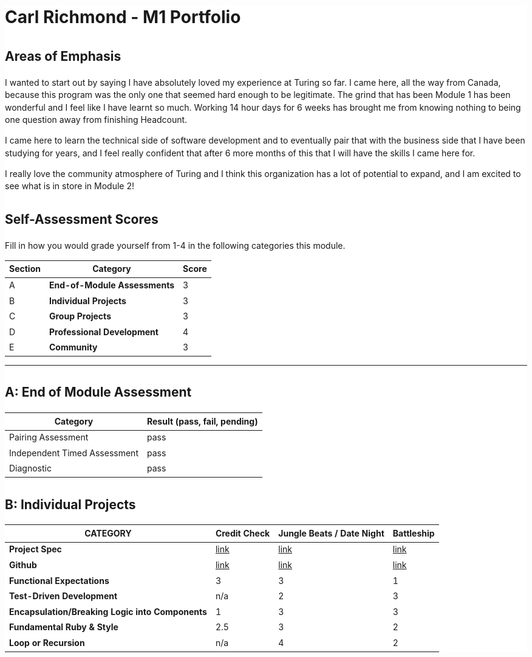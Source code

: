 # Carl Richmond - M1 Portfolio

## Areas of Emphasis

I wanted to start out by saying I have absolutely loved my experience at Turing so far. I came here, all the way from Canada, because this program was the only one that seemed hard enough to be legitimate. The grind that has been Module 1 has been wonderful and I feel like I have learnt so much. Working 14 hour days for 6 weeks has brought me from knowing nothing to being one question away from finishing Headcount. 

I came here to learn the technical side of software development and to eventually pair that with the business side that I have been studying for years, and I feel really confident that after 6 more months of this that I will have the skills I came here for. 

I really love the community atmosphere of Turing and I think this organization has a lot of potential to expand, and I am excited to see what is in store in Module 2!

## Self-Assessment Scores

Fill in how you would grade yourself from 1-4 in the following categories this module.

| Section | Category | Score |
| --- | --- | --- |
| A | **End-of-Module Assessments** | 3 |
| B | **Individual Projects** | 3 |
| C | **Group Projects** | 3 |
| D | **Professional Development** | 4 |
| E | **Community** | 3 |

------------------------------------------------

## A: End of Module Assessment

| Category | Result (pass, fail, pending) |
| ----- | --- |
| Pairing Assessment | pass |
| Independent Timed Assessment | pass |
| Diagnostic | pass |


## B: Individual Projects

| CATEGORY | Credit Check | Jungle Beats / Date Night | Battleship |
| --- | --- | --- | --- |
| **Project Spec** | [link](http://backend.turing.io/module1/projects/credit_check) | [link](http://backend.turing.io/module1/projects/jungle_beat) | [link](http://backend.turing.io/module1/projects/battleship) |
| **Github** | [link](https://github.com/ACC25/sorting_project/blob/master/credit_check_final.rb) | [link](https://github.com/ACC25/linked_list) | [link](https://github.com/ACC25/Battleship) |
| **Functional Expectations** | 3 | 3 | 1 |
| **Test-Driven Development** | n/a | 2 | 3 |
| **Encapsulation/Breaking Logic into Components** | 1 | 3 | 3 |
| **Fundamental Ruby & Style** | 2.5 | 3 | 2 |
| **Loop or Recursion** | n/a | 4 | 2 |
